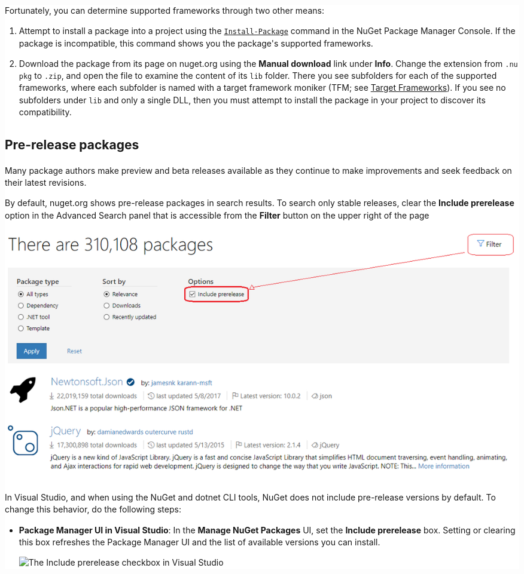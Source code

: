 Fortunately, you can determine supported frameworks through two other means:

1. Attempt to install a package into a project using the [`Install-Package`](../reference/ps-reference/ps-ref-install-package.md) command in the NuGet Package Manager Console. If the package is incompatible, this command shows you the package's supported frameworks.

1. Download the package from its page on nuget.org using the **Manual download** link under **Info**. Change the extension from `.nupkg` to `.zip`, and open the file to examine the content of its `lib` folder. There you see subfolders for each of the supported frameworks, where each subfolder is named with a target framework moniker (TFM; see [Target Frameworks](../reference/target-frameworks.md)). If you see no subfolders under `lib` and only a single DLL, then you must attempt to install the package in your project to discover its compatibility.

## Pre-release packages

Many package authors make preview and beta releases available as they continue to make improvements and seek feedback on their latest revisions.

By default, nuget.org shows pre-release packages in search results. To search only stable releases, clear the **Include prerelease** option in the Advanced Search panel that is accessible from the **Filter** button on the upper right of the page

![Include prerelease checkbox on nuget.org](media/Finding-06-include-prerelease.png)

In Visual Studio, and when using the NuGet and dotnet CLI tools, NuGet does not include pre-release versions by default. To change this behavior, do the following steps:

- **Package Manager UI in Visual Studio**: In the **Manage NuGet Packages** UI, set the **Include prerelease** box. Setting or clearing this box refreshes the Package Manager UI and the list of available versions you can install.

    ![The Include prerelease checkbox in Visual Studio](media/Prerelease_02-CheckPrerelease.png)
